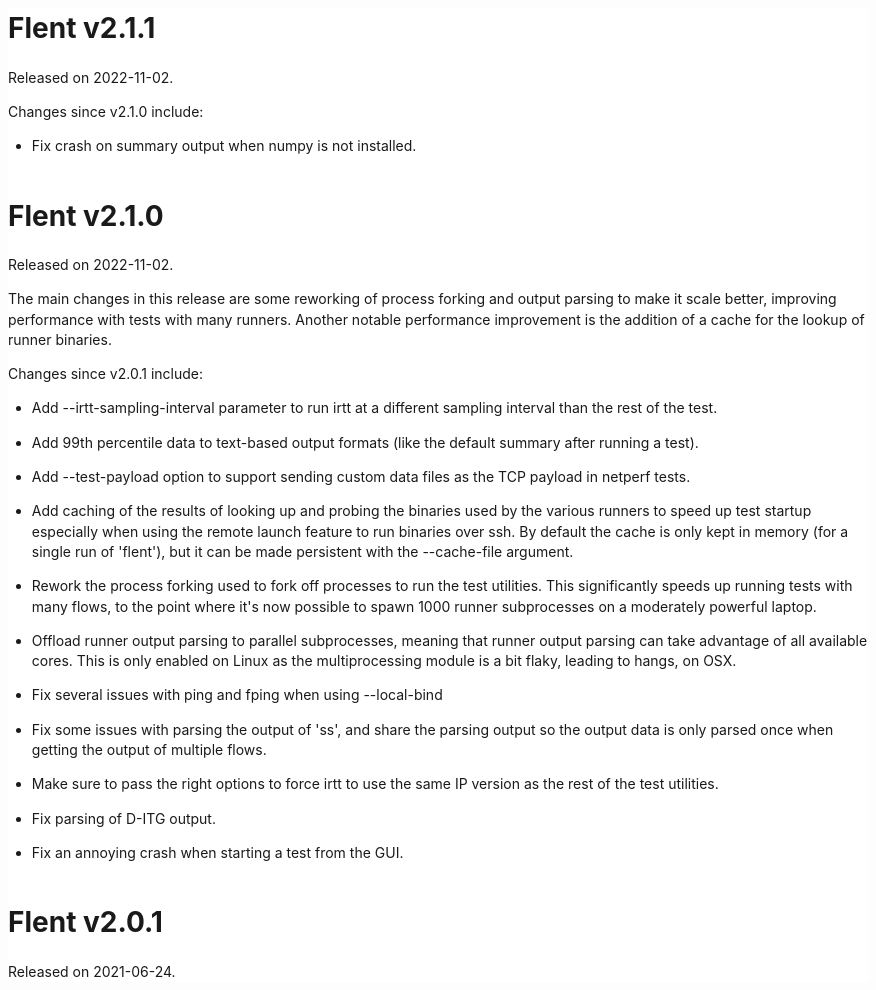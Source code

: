 # Flent v2.1.1 #
Released on 2022-11-02.

Changes since v2.1.0 include:

- Fix crash on summary output when numpy is not installed.

# Flent v2.1.0 #
Released on 2022-11-02.

The main changes in this release are some reworking of process forking and
output parsing to make it scale better, improving performance with tests with
many runners. Another notable performance improvement is the addition of a cache
for the lookup of runner binaries.

Changes since v2.0.1 include:

- Add --irtt-sampling-interval parameter to run irtt at a different sampling
  interval than the rest of the test.

- Add 99th percentile data to text-based output formats (like the default
  summary after running a test).

- Add --test-payload option to support sending custom data files as the TCP
  payload in netperf tests.

- Add caching of the results of looking up and probing the binaries used by the
  various runners to speed up test startup especially when using the remote
  launch feature to run binaries over ssh. By default the cache is only kept in
  memory (for a single run of 'flent'), but it can be made persistent with the
  --cache-file argument.

- Rework the process forking used to fork off processes to run the test
  utilities. This significantly speeds up running tests with many flows, to the
  point where it's now possible to spawn 1000 runner subprocesses on a
  moderately powerful laptop.

- Offload runner output parsing to parallel subprocesses, meaning that runner
  output parsing can take advantage of all available cores. This is only enabled
  on Linux as the multiprocessing module is a bit flaky, leading to hangs, on
  OSX.

- Fix several issues with ping and fping when using --local-bind

- Fix some issues with parsing the output of 'ss', and share the parsing output
  so the output data is only parsed once when getting the output of multiple
  flows.

- Make sure to pass the right options to force irtt to use the same IP version
  as the rest of the test utilities.

- Fix parsing of D-ITG output.

- Fix an annoying crash when starting a test from the GUI.

# Flent v2.0.1 #
Released on 2021-06-24.
